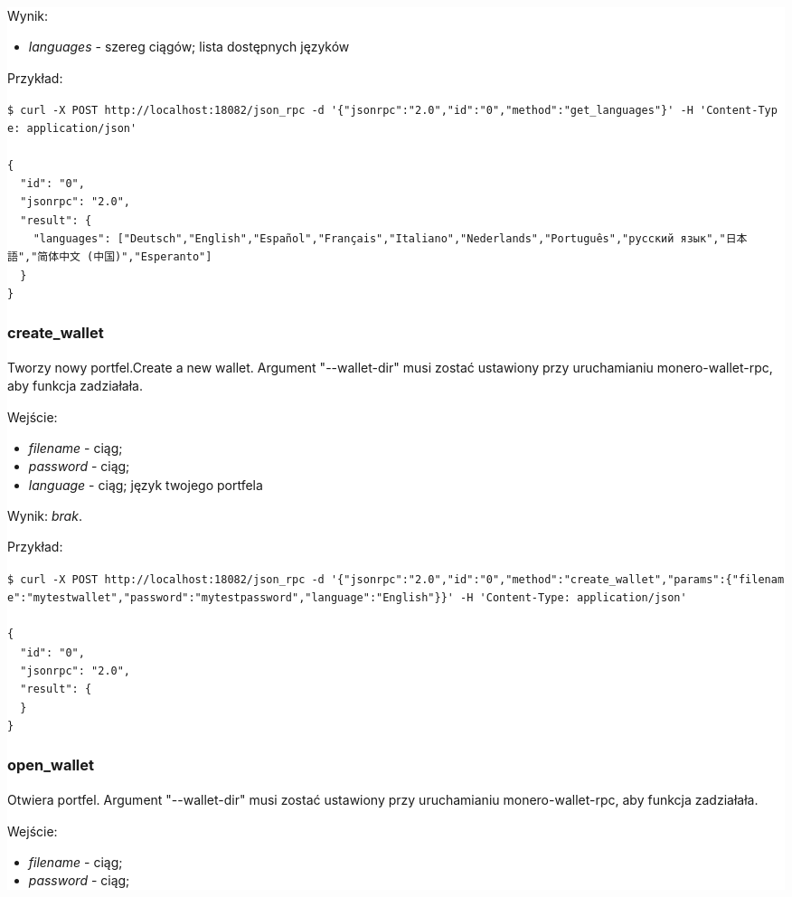 Wynik:

* *languages* - szereg ciągów; lista dostępnych języków

Przykład:

```
$ curl -X POST http://localhost:18082/json_rpc -d '{"jsonrpc":"2.0","id":"0","method":"get_languages"}' -H 'Content-Type: application/json'

{
  "id": "0",
  "jsonrpc": "2.0",
  "result": {
    "languages": ["Deutsch","English","Español","Français","Italiano","Nederlands","Português","русский язык","日本語","简体中文 (中国)","Esperanto"]
  }
}
```


### **create_wallet**

Tworzy nowy portfel.Create a new wallet. Argument "--wallet-dir" musi zostać ustawiony przy uruchamianiu monero-wallet-rpc, aby funkcja zadziałała.

Wejście:

* *filename* - ciąg;
* *password* - ciąg;
* *language* - ciąg; język twojego portfela

Wynik: *brak*.

Przykład:

```
$ curl -X POST http://localhost:18082/json_rpc -d '{"jsonrpc":"2.0","id":"0","method":"create_wallet","params":{"filename":"mytestwallet","password":"mytestpassword","language":"English"}}' -H 'Content-Type: application/json'

{
  "id": "0",
  "jsonrpc": "2.0",
  "result": {
  }
}
```


### **open_wallet**

Otwiera portfel. Argument "--wallet-dir" musi zostać ustawiony przy uruchamianiu monero-wallet-rpc, aby funkcja zadziałała.

Wejście:

* *filename* - ciąg;
* *password* - ciąg;
